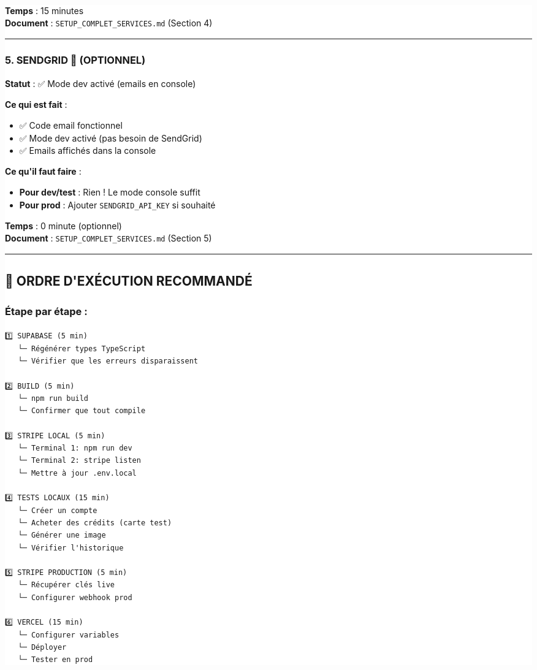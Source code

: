 **Temps** : 15 minutes  
**Document** : `SETUP_COMPLET_SERVICES.md` (Section 4)

---

### 5. SENDGRID 📧 (OPTIONNEL)

**Statut** : ✅ Mode dev activé (emails en console)

**Ce qui est fait** :
- ✅ Code email fonctionnel
- ✅ Mode dev activé (pas besoin de SendGrid)
- ✅ Emails affichés dans la console

**Ce qu'il faut faire** :
- **Pour dev/test** : Rien ! Le mode console suffit
- **Pour prod** : Ajouter `SENDGRID_API_KEY` si souhaité

**Temps** : 0 minute (optionnel)  
**Document** : `SETUP_COMPLET_SERVICES.md` (Section 5)

---

## 🎯 ORDRE D'EXÉCUTION RECOMMANDÉ

### Étape par étape :

```
1️⃣ SUPABASE (5 min)
   └─ Régénérer types TypeScript
   └─ Vérifier que les erreurs disparaissent
   
2️⃣ BUILD (5 min)
   └─ npm run build
   └─ Confirmer que tout compile
   
3️⃣ STRIPE LOCAL (5 min)
   └─ Terminal 1: npm run dev
   └─ Terminal 2: stripe listen
   └─ Mettre à jour .env.local
   
4️⃣ TESTS LOCAUX (15 min)
   └─ Créer un compte
   └─ Acheter des crédits (carte test)
   └─ Générer une image
   └─ Vérifier l'historique
   
5️⃣ STRIPE PRODUCTION (5 min)
   └─ Récupérer clés live
   └─ Configurer webhook prod
   
6️⃣ VERCEL (15 min)
   └─ Configurer variables
   └─ Déployer
   └─ Tester en prod
```
